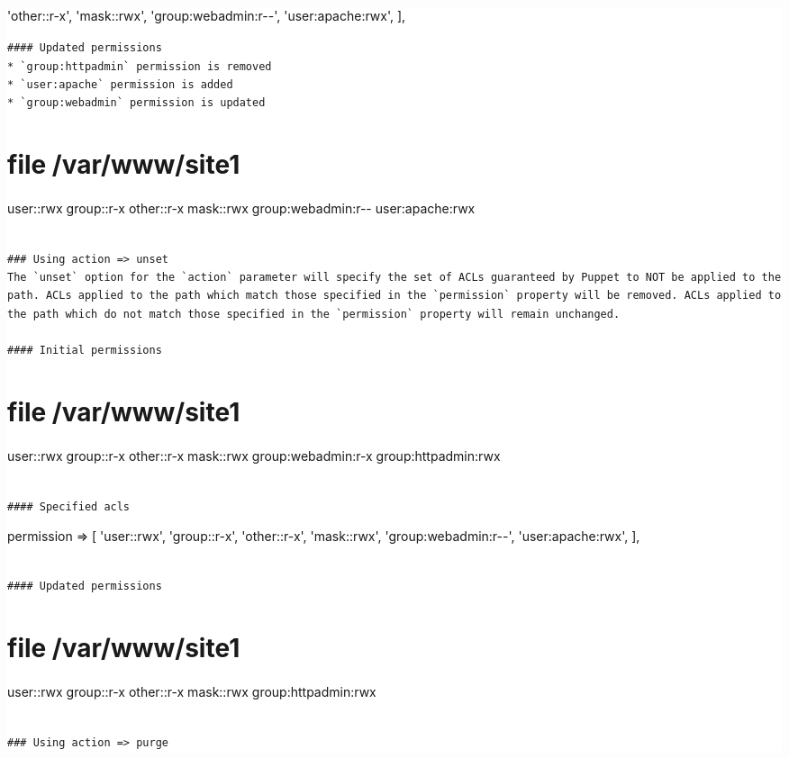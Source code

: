   'other::r-x',
  'mask::rwx',
  'group:webadmin:r--',
  'user:apache:rwx',
],
```
#### Updated permissions
* `group:httpadmin` permission is removed
* `user:apache` permission is added
* `group:webadmin` permission is updated

```
# file /var/www/site1
user::rwx
group::r-x
other::r-x
mask::rwx
group:webadmin:r--
user:apache:rwx
```

### Using action => unset
The `unset` option for the `action` parameter will specify the set of ACLs guaranteed by Puppet to NOT be applied to the path. ACLs applied to the path which match those specified in the `permission` property will be removed. ACLs applied to the path which do not match those specified in the `permission` property will remain unchanged.

#### Initial permissions
```
# file /var/www/site1
user::rwx
group::r-x
other::r-x
mask::rwx
group:webadmin:r-x
group:httpadmin:rwx
```

#### Specified acls
```
permission  => [
  'user::rwx',
  'group::r-x',
  'other::r-x',
  'mask::rwx',
  'group:webadmin:r--',
  'user:apache:rwx',
],
```

#### Updated permissions
```
# file /var/www/site1
user::rwx
group::r-x
other::r-x
mask::rwx
group:httpadmin:rwx
```

### Using action => purge
```